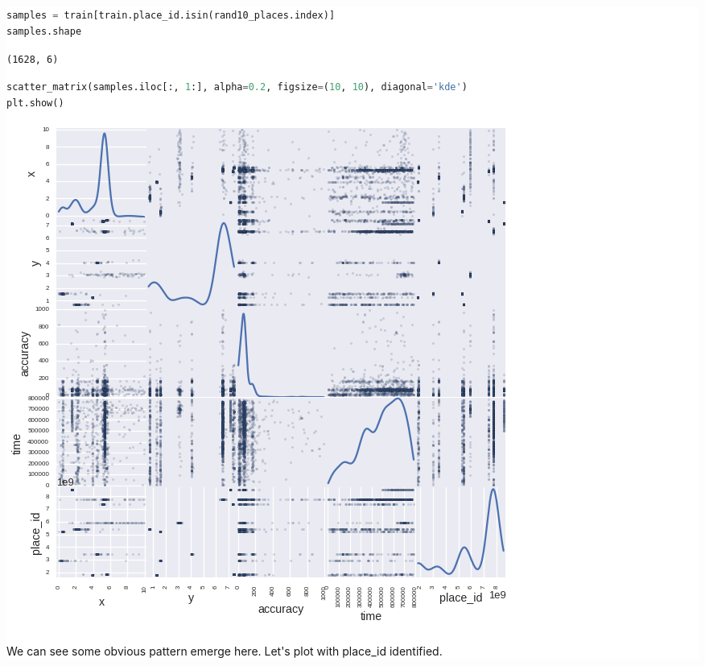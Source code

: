 


```python
samples = train[train.place_id.isin(rand10_places.index)]
samples.shape
```




    (1628, 6)




```python
scatter_matrix(samples.iloc[:, 1:], alpha=0.2, figsize=(10, 10), diagonal='kde')
plt.show()
```


![png](/assets/fb_part1/output_16_0.png)


We can see some obvious pattern emerge here. Let's plot with place_id identified.

